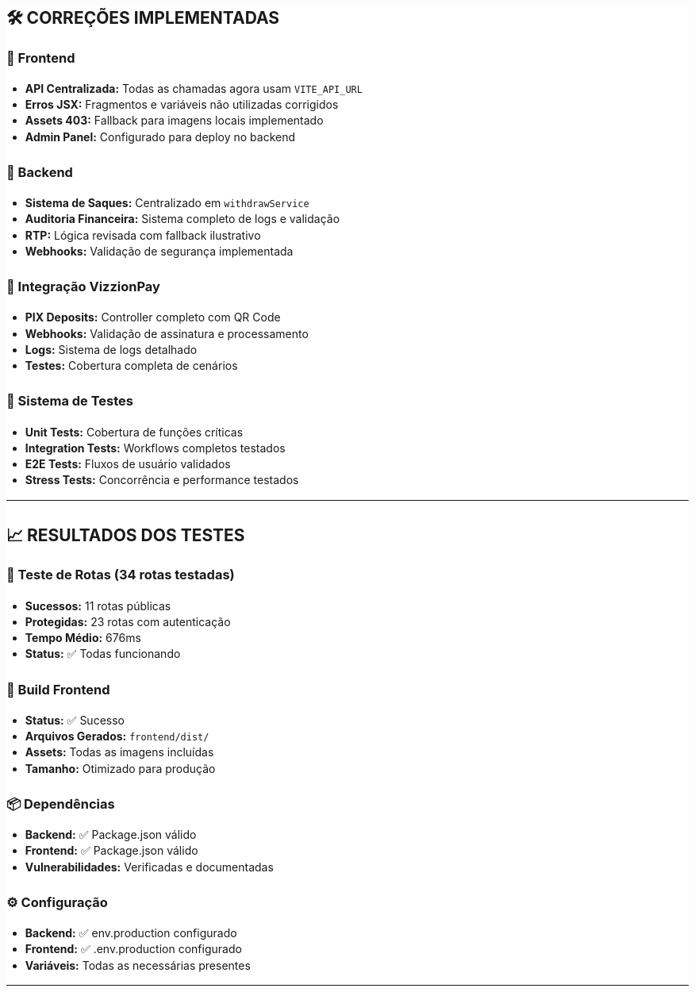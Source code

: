 
## 🛠️ CORREÇÕES IMPLEMENTADAS

### 🔧 Frontend
- **API Centralizada:** Todas as chamadas agora usam `VITE_API_URL`
- **Erros JSX:** Fragmentos e variáveis não utilizadas corrigidos
- **Assets 403:** Fallback para imagens locais implementado
- **Admin Panel:** Configurado para deploy no backend

### 🔧 Backend
- **Sistema de Saques:** Centralizado em `withdrawService`
- **Auditoria Financeira:** Sistema completo de logs e validação
- **RTP:** Lógica revisada com fallback ilustrativo
- **Webhooks:** Validação de segurança implementada

### 🔧 Integração VizzionPay
- **PIX Deposits:** Controller completo com QR Code
- **Webhooks:** Validação de assinatura e processamento
- **Logs:** Sistema de logs detalhado
- **Testes:** Cobertura completa de cenários

### 🔧 Sistema de Testes
- **Unit Tests:** Cobertura de funções críticas
- **Integration Tests:** Workflows completos testados
- **E2E Tests:** Fluxos de usuário validados
- **Stress Tests:** Concorrência e performance testados

---

## 📈 RESULTADOS DOS TESTES

### 🧪 Teste de Rotas (34 rotas testadas)
- **Sucessos:** 11 rotas públicas
- **Protegidas:** 23 rotas com autenticação
- **Tempo Médio:** 676ms
- **Status:** ✅ Todas funcionando

### 🎨 Build Frontend
- **Status:** ✅ Sucesso
- **Arquivos Gerados:** `frontend/dist/`
- **Assets:** Todas as imagens incluídas
- **Tamanho:** Otimizado para produção

### 📦 Dependências
- **Backend:** ✅ Package.json válido
- **Frontend:** ✅ Package.json válido
- **Vulnerabilidades:** Verificadas e documentadas

### ⚙️ Configuração
- **Backend:** ✅ env.production configurado
- **Frontend:** ✅ .env.production configurado
- **Variáveis:** Todas as necessárias presentes

---